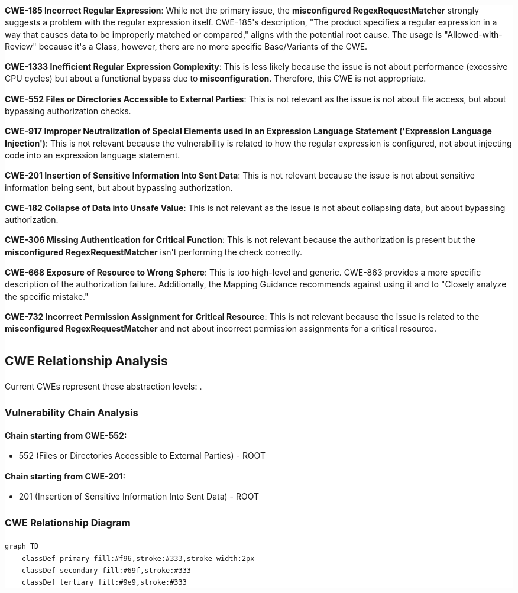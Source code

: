 **CWE-185 Incorrect Regular Expression**: While not the primary issue, the **misconfigured RegexRequestMatcher** strongly suggests a problem with the regular expression itself. CWE-185's description, "The product specifies a regular expression in a way that causes data to be improperly matched or compared," aligns with the potential root cause. The usage is "Allowed-with-Review" because it's a Class, however, there are no more specific Base/Variants of the CWE.

**CWE-1333 Inefficient Regular Expression Complexity**: This is less likely because the issue is not about performance (excessive CPU cycles) but about a functional bypass due to **misconfiguration**. Therefore, this CWE is not appropriate.

**CWE-552 Files or Directories Accessible to External Parties**: This is not relevant as the issue is not about file access, but about bypassing authorization checks.

**CWE-917 Improper Neutralization of Special Elements used in an Expression Language Statement ('Expression Language Injection')**: This is not relevant because the vulnerability is related to how the regular expression is configured, not about injecting code into an expression language statement.

**CWE-201 Insertion of Sensitive Information Into Sent Data**: This is not relevant because the issue is not about sensitive information being sent, but about bypassing authorization.

**CWE-182 Collapse of Data into Unsafe Value**: This is not relevant as the issue is not about collapsing data, but about bypassing authorization.

**CWE-306 Missing Authentication for Critical Function**: This is not relevant because the authorization is present but the **misconfigured RegexRequestMatcher** isn't performing the check correctly.

**CWE-668 Exposure of Resource to Wrong Sphere**: This is too high-level and generic. CWE-863 provides a more specific description of the authorization failure. Additionally, the Mapping Guidance recommends against using it and to "Closely analyze the specific mistake."

**CWE-732 Incorrect Permission Assignment for Critical Resource**: This is not relevant because the issue is related to the **misconfigured RegexRequestMatcher** and not about incorrect permission assignments for a critical resource.


## CWE Relationship Analysis

Current CWEs represent these abstraction levels: .


### Vulnerability Chain Analysis

**Chain starting from CWE-552:**
- 552 (Files or Directories Accessible to External Parties) - ROOT


**Chain starting from CWE-201:**
- 201 (Insertion of Sensitive Information Into Sent Data) - ROOT



### CWE Relationship Diagram

```mermaid
graph TD
    classDef primary fill:#f96,stroke:#333,stroke-width:2px
    classDef secondary fill:#69f,stroke:#333
    classDef tertiary fill:#9e9,stroke:#333
```